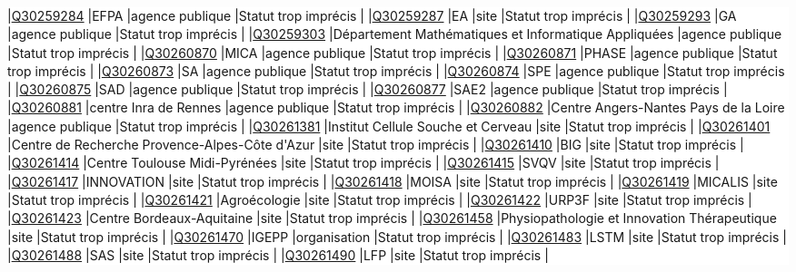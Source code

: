 |[Q30259284](https://www.wikidata.org/wiki/Q30259284)   |EFPA                                                                                |agence publique        |Statut trop imprécis                   |
|[Q30259287](https://www.wikidata.org/wiki/Q30259287)   |EA                                                                                  |site                   |Statut trop imprécis                   |
|[Q30259293](https://www.wikidata.org/wiki/Q30259293)   |GA                                                                                  |agence publique        |Statut trop imprécis                   |
|[Q30259303](https://www.wikidata.org/wiki/Q30259303)   |Département Mathématiques et Informatique Appliquées                                |agence publique        |Statut trop imprécis                   |
|[Q30260870](https://www.wikidata.org/wiki/Q30260870)   |MICA                                                                                |agence publique        |Statut trop imprécis                   |
|[Q30260871](https://www.wikidata.org/wiki/Q30260871)   |PHASE                                                                               |agence publique        |Statut trop imprécis                   |
|[Q30260873](https://www.wikidata.org/wiki/Q30260873)   |SA                                                                                  |agence publique        |Statut trop imprécis                   |
|[Q30260874](https://www.wikidata.org/wiki/Q30260874)   |SPE                                                                                 |agence publique        |Statut trop imprécis                   |
|[Q30260875](https://www.wikidata.org/wiki/Q30260875)   |SAD                                                                                 |agence publique        |Statut trop imprécis                   |
|[Q30260877](https://www.wikidata.org/wiki/Q30260877)   |SAE2                                                                                |agence publique        |Statut trop imprécis                   |
|[Q30260881](https://www.wikidata.org/wiki/Q30260881)   |centre Inra de Rennes                                                               |agence publique        |Statut trop imprécis                   |
|[Q30260882](https://www.wikidata.org/wiki/Q30260882)   |Centre Angers-Nantes Pays de la Loire                                               |agence publique        |Statut trop imprécis                   |
|[Q30261381](https://www.wikidata.org/wiki/Q30261381)   |Institut Cellule Souche et Cerveau                                                  |site                   |Statut trop imprécis                   |
|[Q30261401](https://www.wikidata.org/wiki/Q30261401)   |Centre de Recherche Provence-Alpes-Côte d'Azur                                      |site                   |Statut trop imprécis                   |
|[Q30261410](https://www.wikidata.org/wiki/Q30261410)   |BIG                                                                                 |site                   |Statut trop imprécis                   |
|[Q30261414](https://www.wikidata.org/wiki/Q30261414)   |Centre Toulouse Midi-Pyrénées                                                       |site                   |Statut trop imprécis                   |
|[Q30261415](https://www.wikidata.org/wiki/Q30261415)   |SVQV                                                                                |site                   |Statut trop imprécis                   |
|[Q30261417](https://www.wikidata.org/wiki/Q30261417)   |INNOVATION                                                                          |site                   |Statut trop imprécis                   |
|[Q30261418](https://www.wikidata.org/wiki/Q30261418)   |MOISA                                                                               |site                   |Statut trop imprécis                   |
|[Q30261419](https://www.wikidata.org/wiki/Q30261419)   |MICALIS                                                                             |site                   |Statut trop imprécis                   |
|[Q30261421](https://www.wikidata.org/wiki/Q30261421)   |Agroécologie                                                                        |site                   |Statut trop imprécis                   |
|[Q30261422](https://www.wikidata.org/wiki/Q30261422)   |URP3F                                                                               |site                   |Statut trop imprécis                   |
|[Q30261423](https://www.wikidata.org/wiki/Q30261423)   |Centre Bordeaux-Aquitaine                                                           |site                   |Statut trop imprécis                   |
|[Q30261458](https://www.wikidata.org/wiki/Q30261458)   |Physiopathologie et Innovation Thérapeutique                                        |site                   |Statut trop imprécis                   |
|[Q30261470](https://www.wikidata.org/wiki/Q30261470)   |IGEPP                                                                               |organisation           |Statut trop imprécis                   |
|[Q30261483](https://www.wikidata.org/wiki/Q30261483)   |LSTM                                                                                |site                   |Statut trop imprécis                   |
|[Q30261488](https://www.wikidata.org/wiki/Q30261488)   |SAS                                                                                 |site                   |Statut trop imprécis                   |
|[Q30261490](https://www.wikidata.org/wiki/Q30261490)   |LFP                                                                                 |site                   |Statut trop imprécis                   |